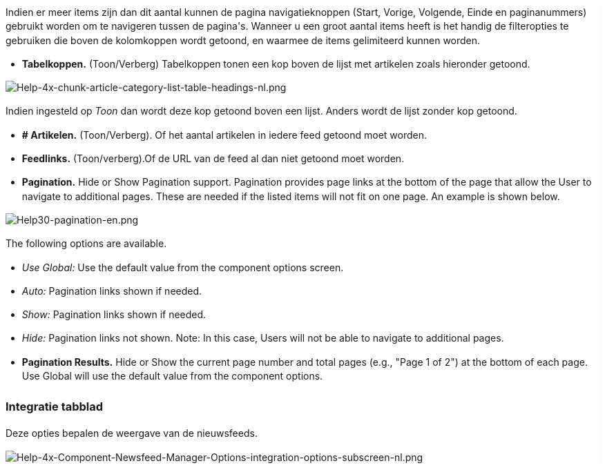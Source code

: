Indien er meer items zijn dan dit aantal kunnen de pagina
navigatieknoppen (Start, Vorige, Volgende, Einde en paginanummers)
gebruikt worden om te navigeren tussen de pagina's. Wanneer u een groot
aantal items heeft is het handig de filteropties te gebruiken die boven
de kolomkoppen wordt getoond, en waarmee de items gelimiteerd kunnen
worden.

- **Tabelkoppen.** (Toon/Verberg) Tabelkoppen tonen een kop boven de
  lijst met artikelen zoals hieronder getoond.

<img
src="https://docs.joomla.org/images/1/13/Help-4x-chunk-article-category-list-table-headings-nl.png"
decoding="async" data-file-width="881" data-file-height="150"
width="881" height="150"
alt="Help-4x-chunk-article-category-list-table-headings-nl.png" />

Indien ingesteld op *Toon* dan wordt deze kop getoond boven een lijst.
Anders wordt de lijst zonder kop getoond.

- **\# Artikelen.** (Toon/Verberg). Of het aantal artikelen in iedere
  feed getoond moet worden.
- **Feedlinks.** (Toon/verberg).Of de URL van de feed al dan niet
  getoond moet worden.



- **Pagination.** Hide or Show Pagination support. Pagination provides
  page links at the bottom of the page that allow the User to navigate
  to additional pages. These are needed if the listed items will not fit
  on one page. An example is shown below.

<img src="https://docs.joomla.org/images/8/81/Help30-pagination-en.png"
decoding="async" data-file-width="299" data-file-height="29" width="299"
height="29" alt="Help30-pagination-en.png" />

The following options are available.

- *Use Global:* Use the default value from the component options screen.
- *Auto:* Pagination links shown if needed.
- *Show:* Pagination links shown if needed.
- *Hide:* Pagination links not shown. Note: In this case, Users will not
  be able to navigate to additional pages.



- **Pagination Results.** Hide or Show the current page number and total
  pages (e.g., "Page 1 of 2") at the bottom of each page. Use Global
  will use the default value from the component options.

### Integratie tabblad

Deze opties bepalen de weergave van de nieuwsfeeds.

<img
src="https://docs.joomla.org/images/e/e0/Help-4x-Component-Newsfeed-Manager-Options-integration-options-subscreen-nl.png"
decoding="async" data-file-width="697" data-file-height="267"
width="697" height="267"
alt="Help-4x-Component-Newsfeed-Manager-Options-integration-options-subscreen-nl.png" />

